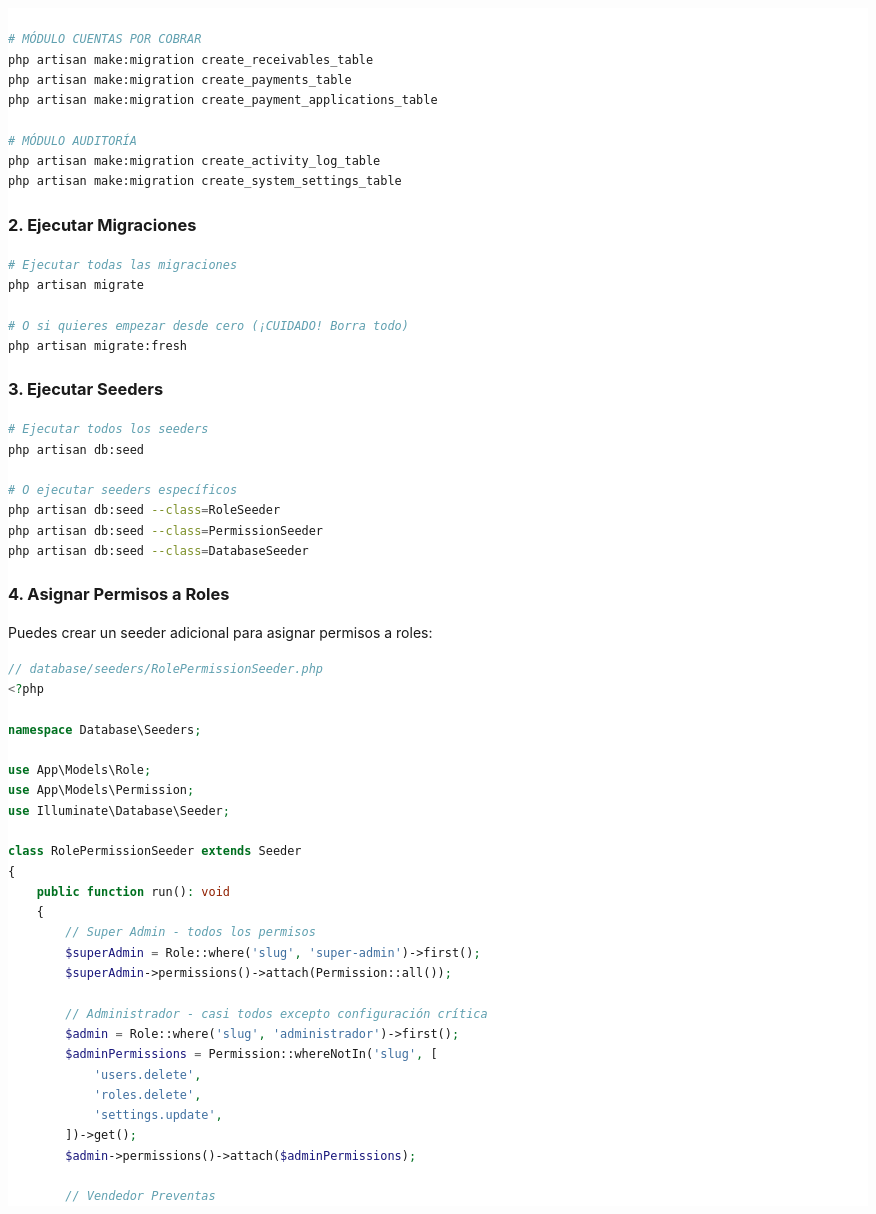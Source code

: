 ```bash

# MÓDULO CUENTAS POR COBRAR
php artisan make:migration create_receivables_table
php artisan make:migration create_payments_table
php artisan make:migration create_payment_applications_table

# MÓDULO AUDITORÍA
php artisan make:migration create_activity_log_table
php artisan make:migration create_system_settings_table
```

### 2. Ejecutar Migraciones

```bash
# Ejecutar todas las migraciones
php artisan migrate

# O si quieres empezar desde cero (¡CUIDADO! Borra todo)
php artisan migrate:fresh
```

### 3. Ejecutar Seeders

```bash
# Ejecutar todos los seeders
php artisan db:seed

# O ejecutar seeders específicos
php artisan db:seed --class=RoleSeeder
php artisan db:seed --class=PermissionSeeder
php artisan db:seed --class=DatabaseSeeder
```

### 4. Asignar Permisos a Roles

Puedes crear un seeder adicional para asignar permisos a roles:

```php
// database/seeders/RolePermissionSeeder.php
<?php

namespace Database\Seeders;

use App\Models\Role;
use App\Models\Permission;
use Illuminate\Database\Seeder;

class RolePermissionSeeder extends Seeder
{
    public function run(): void
    {
        // Super Admin - todos los permisos
        $superAdmin = Role::where('slug', 'super-admin')->first();
        $superAdmin->permissions()->attach(Permission::all());

        // Administrador - casi todos excepto configuración crítica
        $admin = Role::where('slug', 'administrador')->first();
        $adminPermissions = Permission::whereNotIn('slug', [
            'users.delete',
            'roles.delete',
            'settings.update',
        ])->get();
        $admin->permissions()->attach($adminPermissions);

        // Vendedor Preventas
```